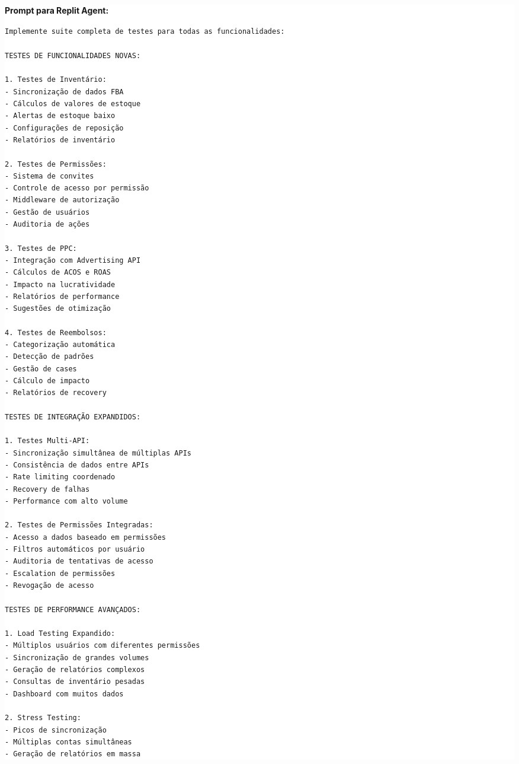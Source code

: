 **Prompt para Replit Agent:**

```
Implemente suite completa de testes para todas as funcionalidades:

TESTES DE FUNCIONALIDADES NOVAS:

1. Testes de Inventário:
- Sincronização de dados FBA
- Cálculos de valores de estoque
- Alertas de estoque baixo
- Configurações de reposição
- Relatórios de inventário

2. Testes de Permissões:
- Sistema de convites
- Controle de acesso por permissão
- Middleware de autorização
- Gestão de usuários
- Auditoria de ações

3. Testes de PPC:
- Integração com Advertising API
- Cálculos de ACOS e ROAS
- Impacto na lucratividade
- Relatórios de performance
- Sugestões de otimização

4. Testes de Reembolsos:
- Categorização automática
- Detecção de padrões
- Gestão de cases
- Cálculo de impacto
- Relatórios de recovery

TESTES DE INTEGRAÇÃO EXPANDIDOS:

1. Testes Multi-API:
- Sincronização simultânea de múltiplas APIs
- Consistência de dados entre APIs
- Rate limiting coordenado
- Recovery de falhas
- Performance com alto volume

2. Testes de Permissões Integradas:
- Acesso a dados baseado em permissões
- Filtros automáticos por usuário
- Auditoria de tentativas de acesso
- Escalation de permissões
- Revogação de acesso

TESTES DE PERFORMANCE AVANÇADOS:

1. Load Testing Expandido:
- Múltiplos usuários com diferentes permissões
- Sincronização de grandes volumes
- Geração de relatórios complexos
- Consultas de inventário pesadas
- Dashboard com muitos dados

2. Stress Testing:
- Picos de sincronização
- Múltiplas contas simultâneas
- Geração de relatórios em massa
```
